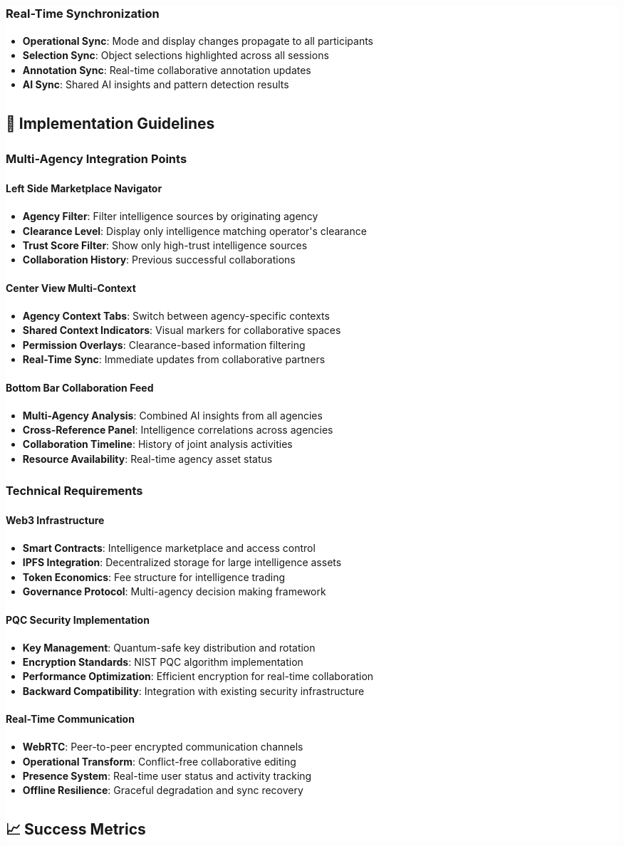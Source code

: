 ### **Real-Time Synchronization**
- **Operational Sync**: Mode and display changes propagate to all participants
- **Selection Sync**: Object selections highlighted across all sessions
- **Annotation Sync**: Real-time collaborative annotation updates
- **AI Sync**: Shared AI insights and pattern detection results

## 🚀 Implementation Guidelines

### **Multi-Agency Integration Points**

#### **Left Side Marketplace Navigator**
- **Agency Filter**: Filter intelligence sources by originating agency
- **Clearance Level**: Display only intelligence matching operator's clearance
- **Trust Score Filter**: Show only high-trust intelligence sources
- **Collaboration History**: Previous successful collaborations

#### **Center View Multi-Context**
- **Agency Context Tabs**: Switch between agency-specific contexts
- **Shared Context Indicators**: Visual markers for collaborative spaces
- **Permission Overlays**: Clearance-based information filtering
- **Real-Time Sync**: Immediate updates from collaborative partners

#### **Bottom Bar Collaboration Feed**
- **Multi-Agency Analysis**: Combined AI insights from all agencies
- **Cross-Reference Panel**: Intelligence correlations across agencies
- **Collaboration Timeline**: History of joint analysis activities
- **Resource Availability**: Real-time agency asset status

### **Technical Requirements**

#### **Web3 Infrastructure**
- **Smart Contracts**: Intelligence marketplace and access control
- **IPFS Integration**: Decentralized storage for large intelligence assets
- **Token Economics**: Fee structure for intelligence trading
- **Governance Protocol**: Multi-agency decision making framework

#### **PQC Security Implementation**
- **Key Management**: Quantum-safe key distribution and rotation
- **Encryption Standards**: NIST PQC algorithm implementation
- **Performance Optimization**: Efficient encryption for real-time collaboration
- **Backward Compatibility**: Integration with existing security infrastructure

#### **Real-Time Communication**
- **WebRTC**: Peer-to-peer encrypted communication channels
- **Operational Transform**: Conflict-free collaborative editing
- **Presence System**: Real-time user status and activity tracking
- **Offline Resilience**: Graceful degradation and sync recovery

## 📈 Success Metrics
